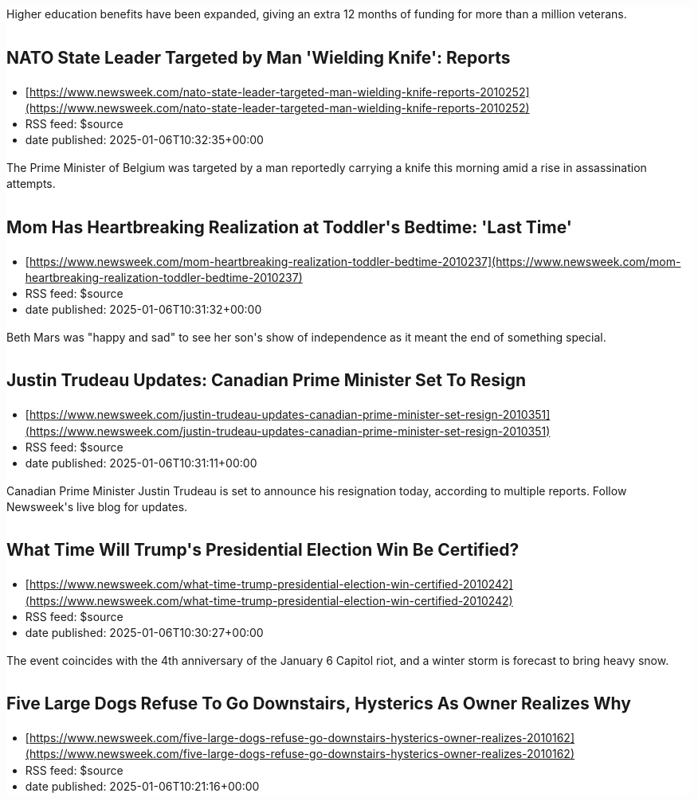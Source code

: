 Higher education benefits have been expanded, giving an extra 12 months of funding for more than a million veterans.

## NATO State Leader Targeted by Man 'Wielding Knife': Reports
 - [https://www.newsweek.com/nato-state-leader-targeted-man-wielding-knife-reports-2010252](https://www.newsweek.com/nato-state-leader-targeted-man-wielding-knife-reports-2010252)
 - RSS feed: $source
 - date published: 2025-01-06T10:32:35+00:00

The Prime Minister of Belgium was targeted by a man reportedly carrying a knife this morning amid a rise in assassination attempts.

## Mom Has Heartbreaking Realization at Toddler's Bedtime: 'Last Time'
 - [https://www.newsweek.com/mom-heartbreaking-realization-toddler-bedtime-2010237](https://www.newsweek.com/mom-heartbreaking-realization-toddler-bedtime-2010237)
 - RSS feed: $source
 - date published: 2025-01-06T10:31:32+00:00

Beth Mars was "happy and sad" to see her son's show of independence as it meant the end of something special.

## Justin Trudeau Updates: Canadian Prime Minister Set To Resign
 - [https://www.newsweek.com/justin-trudeau-updates-canadian-prime-minister-set-resign-2010351](https://www.newsweek.com/justin-trudeau-updates-canadian-prime-minister-set-resign-2010351)
 - RSS feed: $source
 - date published: 2025-01-06T10:31:11+00:00

Canadian Prime Minister Justin Trudeau is set to announce his resignation today, according to multiple reports. Follow Newsweek's live blog for updates.

## What Time Will Trump's Presidential Election Win Be Certified?
 - [https://www.newsweek.com/what-time-trump-presidential-election-win-certified-2010242](https://www.newsweek.com/what-time-trump-presidential-election-win-certified-2010242)
 - RSS feed: $source
 - date published: 2025-01-06T10:30:27+00:00

The event coincides with the 4th anniversary of the January 6 Capitol riot, and a winter storm is forecast to bring heavy snow.

## Five Large Dogs Refuse To Go Downstairs, Hysterics As Owner Realizes Why
 - [https://www.newsweek.com/five-large-dogs-refuse-go-downstairs-hysterics-owner-realizes-2010162](https://www.newsweek.com/five-large-dogs-refuse-go-downstairs-hysterics-owner-realizes-2010162)
 - RSS feed: $source
 - date published: 2025-01-06T10:21:16+00:00
